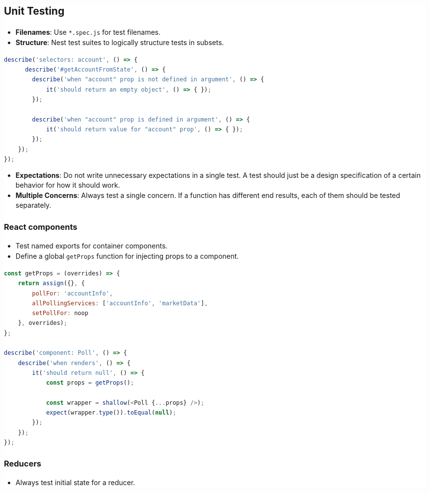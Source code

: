 ## Unit Testing

- **Filenames**: Use `*.spec.js` for test filenames.
- **Structure**: Nest test suites to logically structure tests in subsets.

```javascript
describe('selectors: account', () => {
      describe('#getAccountFromState', () => {
        describe('when "account" prop is not defined in argument', () => {
            it('should return an empty object', () => { });
        });

        describe('when "account" prop is defined in argument', () => {
            it('should return value for "account" prop', () => { });
        });
    });
});
```

- **Expectations**: Do not write unnecessary expectations in a single test. A test should just be a design specification of a certain behavior for how it should work.
- **Multiple Concerns**: Always test a single concern. If a function has different end results, each of them should be tested separately.

### React components
- Test named exports for container components.
- Define a global `getProps` function for injecting props to a component.

```javascript
const getProps = (overrides) => {
    return assign({}, {
        pollFor: 'accountInfo',
        allPollingServices: ['accountInfo', 'marketData'],
        setPollFor: noop
    }, overrides);
};

describe('component: Poll', () => {
    describe('when renders', () => {
        it('should return null', () => {
            const props = getProps();

            const wrapper = shallow(<Poll {...props} />);
            expect(wrapper.type()).toEqual(null);
        });
    });
});
```


### Reducers
- Always test initial state for a reducer.
